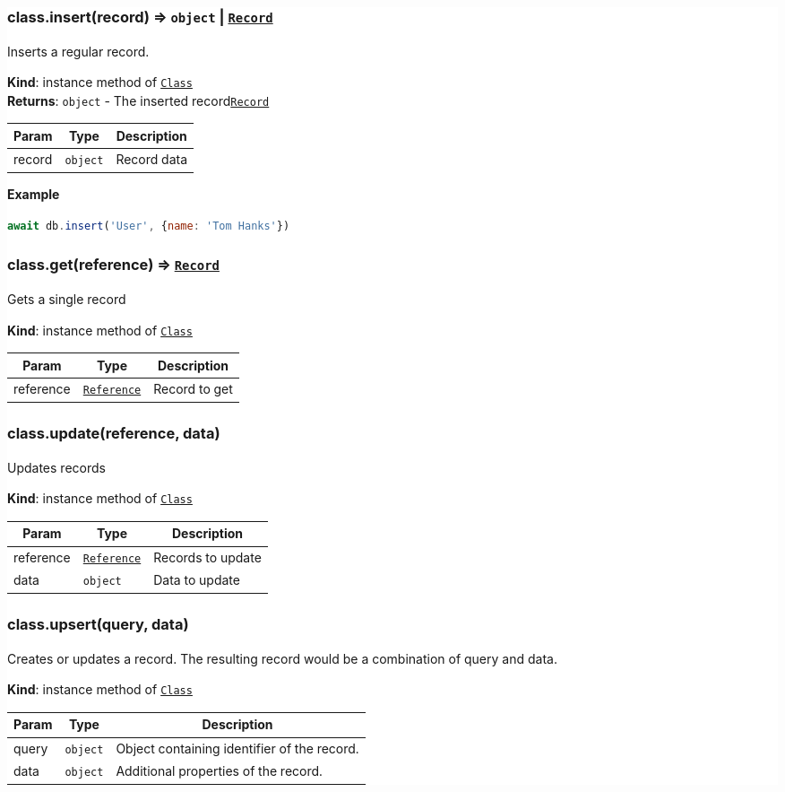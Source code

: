 <a name="Class+insert"></a>

### class.insert(record) ⇒ <code>object</code> \| [<code>Record</code>](#Record)
Inserts a regular record.

**Kind**: instance method of [<code>Class</code>](#Class)  
**Returns**: <code>object</code> - The inserted record[<code>Record</code>](#Record)  

| Param | Type | Description |
| --- | --- | --- |
| record | <code>object</code> | Record data |

**Example**  
```js
await db.insert('User', {name: 'Tom Hanks'})
```
<a name="Class+get"></a>

### class.get(reference) ⇒ [<code>Record</code>](#Record)
Gets a single record

**Kind**: instance method of [<code>Class</code>](#Class)  

| Param | Type | Description |
| --- | --- | --- |
| reference | [<code>Reference</code>](#Reference) | Record to get |

<a name="Class+update"></a>

### class.update(reference, data)
Updates records

**Kind**: instance method of [<code>Class</code>](#Class)  

| Param | Type | Description |
| --- | --- | --- |
| reference | [<code>Reference</code>](#Reference) | Records to update |
| data | <code>object</code> | Data to update |

<a name="Class+upsert"></a>

### class.upsert(query, data)
Creates or updates a record. The resulting record would be a combination of query and data.

**Kind**: instance method of [<code>Class</code>](#Class)  

| Param | Type | Description |
| --- | --- | --- |
| query | <code>object</code> | Object containing identifier of the record. |
| data | <code>object</code> | Additional properties of the record. |
